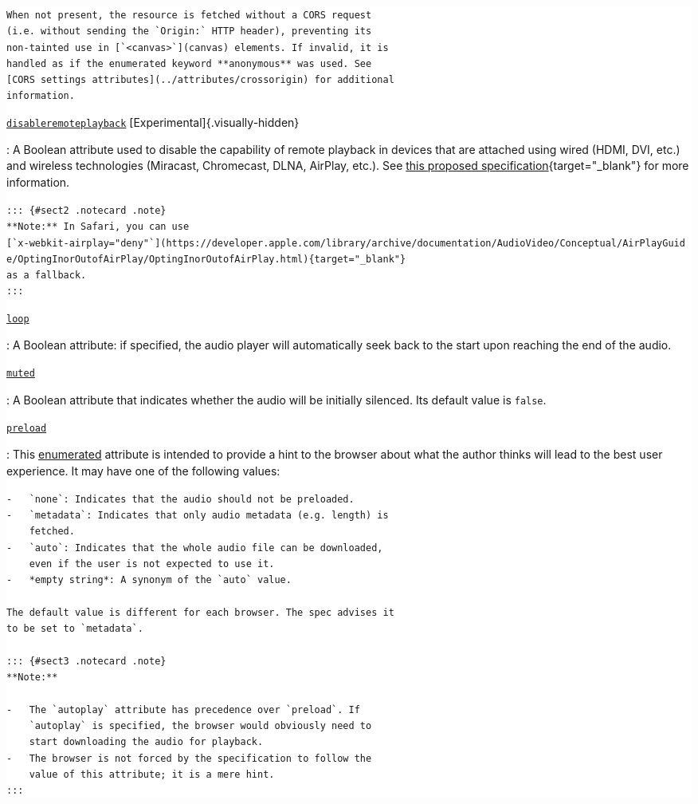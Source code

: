     When not present, the resource is fetched without a CORS request
    (i.e. without sending the `Origin:` HTTP header), preventing its
    non-tainted use in [`<canvas>`](canvas) elements. If invalid, it is
    handled as if the enumerated keyword **anonymous** was used. See
    [CORS settings attributes](../attributes/crossorigin) for additional
    information.

[`disableremoteplayback`](#disableremoteplayback) [Experimental]{.visually-hidden}

:   A Boolean attribute used to disable the capability of remote
    playback in devices that are attached using wired (HDMI, DVI, etc.)
    and wireless technologies (Miracast, Chromecast, DLNA, AirPlay,
    etc.). See [this proposed
    specification](https://www.w3.org/TR/remote-playback/#the-disableremoteplayback-attribute){target="_blank"}
    for more information.

    ::: {#sect2 .notecard .note}
    **Note:** In Safari, you can use
    [`x-webkit-airplay="deny"`](https://developer.apple.com/library/archive/documentation/AudioVideo/Conceptual/AirPlayGuide/OptingInorOutofAirPlay/OptingInorOutofAirPlay.html){target="_blank"}
    as a fallback.
    :::

[`loop`](#loop)

:   A Boolean attribute: if specified, the audio player will
    automatically seek back to the start upon reaching the end of the
    audio.

[`muted`](#muted)

:   A Boolean attribute that indicates whether the audio will be
    initially silenced. Its default value is `false`.

[`preload`](#preload)

:   This
    [enumerated](https://developer.mozilla.org/en-US/docs/Glossary/Enumerated)
    attribute is intended to provide a hint to the browser about what
    the author thinks will lead to the best user experience. It may have
    one of the following values:

    -   `none`: Indicates that the audio should not be preloaded.
    -   `metadata`: Indicates that only audio metadata (e.g. length) is
        fetched.
    -   `auto`: Indicates that the whole audio file can be downloaded,
        even if the user is not expected to use it.
    -   *empty string*: A synonym of the `auto` value.

    The default value is different for each browser. The spec advises it
    to be set to `metadata`.

    ::: {#sect3 .notecard .note}
    **Note:**

    -   The `autoplay` attribute has precedence over `preload`. If
        `autoplay` is specified, the browser would obviously need to
        start downloading the audio for playback.
    -   The browser is not forced by the specification to follow the
        value of this attribute; it is a mere hint.
    :::
